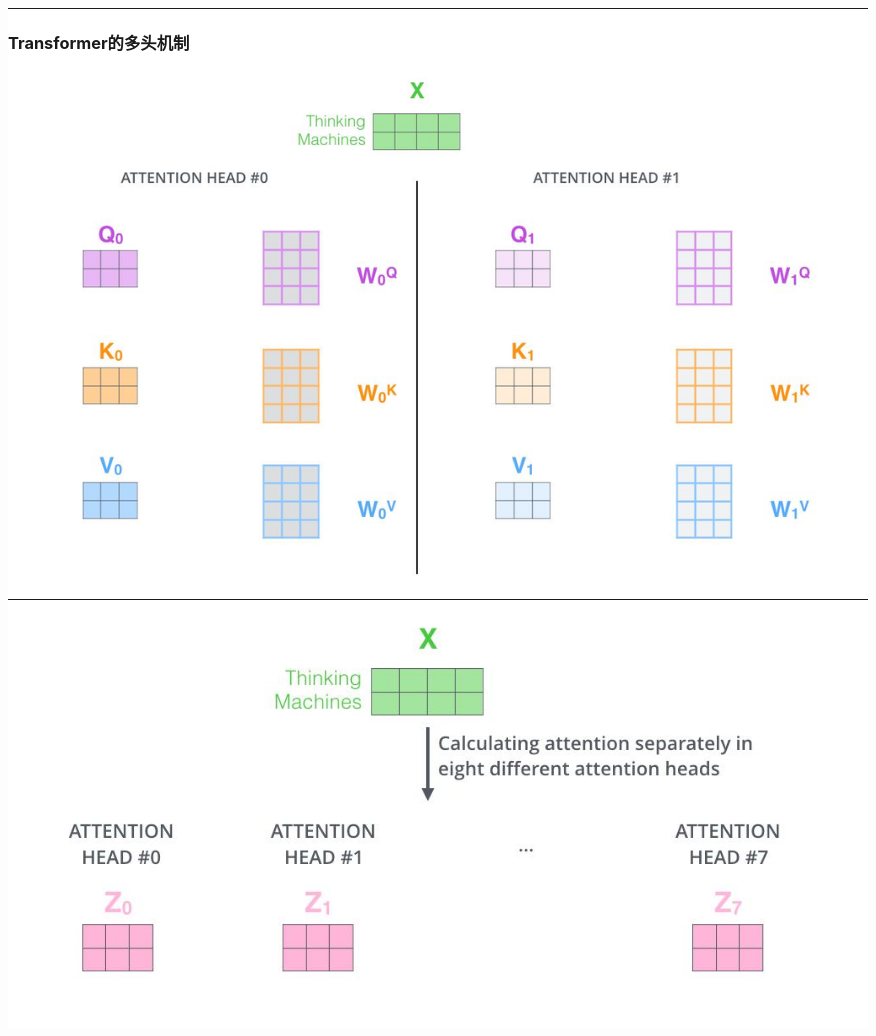 
---

### Transformer的多头机制

![Transformer的多头机制](images/bert-19.jpg)


----

![多头机制输出的输出](images/bert-20.jpg)

